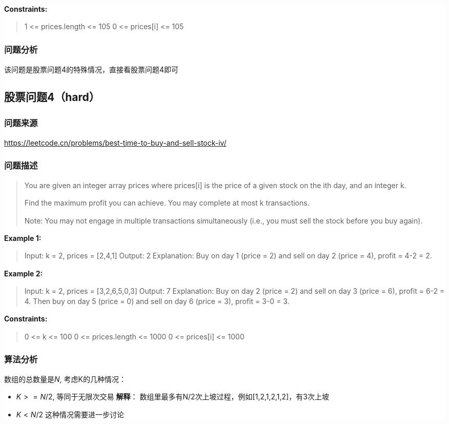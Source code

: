 **Constraints:**

>1 <= prices.length <= 105
>0 <= prices[i] <= 105

### 问题分析

该问题是股票问题4的特殊情况，直接看股票问题4即可

## 股票问题4（hard）

### 问题来源

https://leetcode.cn/problems/best-time-to-buy-and-sell-stock-iv/

### 问题描述

>You are given an integer array prices where prices[i] is the price of a given stock on the ith day, and an integer k.
>
>Find the maximum profit you can achieve. You may complete at most k transactions.
>
>Note: You may not engage in multiple transactions simultaneously (i.e., you must sell the stock before you buy again).

**Example 1:**

>Input: k = 2, prices = [2,4,1]
>Output: 2
>Explanation: Buy on day 1 (price = 2) and sell on day 2 (price = 4), profit = 4-2 = 2.

**Example 2:**

>Input: k = 2, prices = [3,2,6,5,0,3]
>Output: 7
>Explanation: Buy on day 2 (price = 2) and sell on day 3 (price = 6), profit = 6-2 = 4. Then buy on day 5 (price = 0) and sell on day 6 (price = 3), profit = 3-0 = 3.


**Constraints:**

>0 <= k <= 100
>0 <= prices.length <= 1000
>0 <= prices[i] <= 1000

### 算法分析

数组的总数量是$N$, 考虑K的几种情况：

- $K >= N/2$, 等同于无限次交易
  **解释**：
  数组里最多有N/2次上坡过程，例如[1,2,1,2,1,2]，有3次上坡

- $K < N/2$
  这种情况需要进一步讨论
